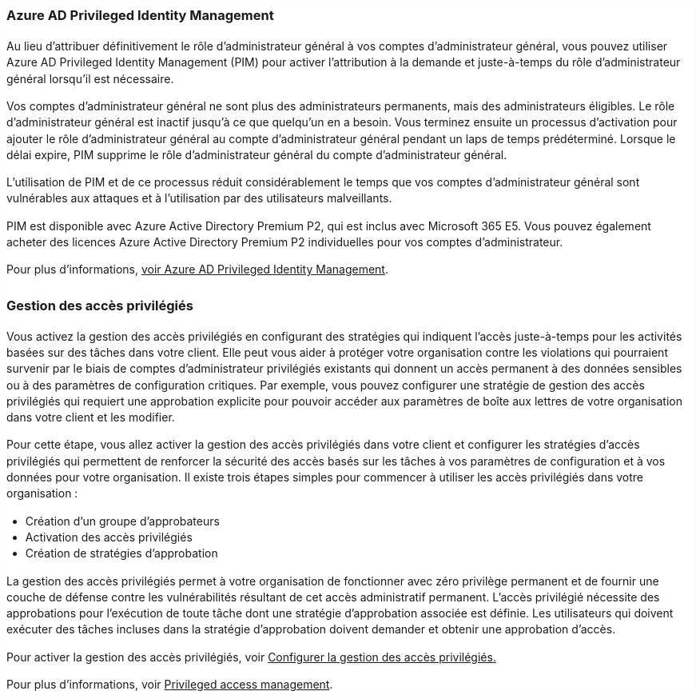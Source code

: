 ### <a name="azure-ad-privileged-identity-management"></a>Azure AD Privileged Identity Management

Au lieu d’attribuer définitivement le rôle d’administrateur général à vos comptes d’administrateur général, vous pouvez utiliser Azure AD Privileged Identity Management (PIM) pour activer l’attribution à la demande et juste-à-temps du rôle d’administrateur général lorsqu’il est nécessaire.
  
Vos comptes d’administrateur général ne sont plus des administrateurs permanents, mais des administrateurs éligibles. Le rôle d’administrateur général est inactif jusqu’à ce que quelqu’un en a besoin. Vous terminez ensuite un processus d’activation pour ajouter le rôle d’administrateur général au compte d’administrateur général pendant un laps de temps prédéterminé. Lorsque le délai expire, PIM supprime le rôle d’administrateur général du compte d’administrateur général.
  
L’utilisation de PIM et de ce processus réduit considérablement le temps que vos comptes d’administrateur général sont vulnérables aux attaques et à l’utilisation par des utilisateurs malveillants.

PIM est disponible avec Azure Active Directory Premium P2, qui est inclus avec Microsoft 365 E5. Vous pouvez également acheter des licences Azure Active Directory Premium P2 individuelles pour vos comptes d’administrateur.
  
Pour plus d’informations, [voir Azure AD Privileged Identity Management](/azure/active-directory/active-directory-privileged-identity-management-configure).
  

### <a name="privileged-access-management"></a>Gestion des accès privilégiés

Vous activez la gestion des accès privilégiés en configurant des stratégies qui indiquent l’accès juste-à-temps pour les activités basées sur des tâches dans votre client. Elle peut vous aider à protéger votre organisation contre les violations qui pourraient survenir par le biais de comptes d’administrateur privilégiés existants qui donnent un accès permanent à des données sensibles ou à des paramètres de configuration critiques. Par exemple, vous pouvez configurer une stratégie de gestion des accès privilégiés qui requiert une approbation explicite pour pouvoir accéder aux paramètres de boîte aux lettres de votre organisation dans votre client et les modifier.

Pour cette étape, vous allez activer la gestion des accès privilégiés dans votre client et configurer les stratégies d’accès privilégiés qui permettent de renforcer la sécurité des accès basés sur les tâches à vos paramètres de configuration et à vos données pour votre organisation. Il existe trois étapes simples pour commencer à utiliser les accès privilégiés dans votre organisation :

- Création d’un groupe d’approbateurs
- Activation des accès privilégiés
- Création de stratégies d’approbation

La gestion des accès privilégiés permet à votre organisation de fonctionner avec zéro privilège permanent et de fournir une couche de défense contre les vulnérabilités résultant de cet accès administratif permanent. L’accès privilégié nécessite des approbations pour l’exécution de toute tâche dont une stratégie d’approbation associée est définie. Les utilisateurs qui doivent exécuter des tâches incluses dans la stratégie d’approbation doivent demander et obtenir une approbation d’accès.

Pour activer la gestion des accès privilégiés, voir [Configurer la gestion des accès privilégiés.](/office365/securitycompliance/privileged-access-management-configuration)

Pour plus d’informations, voir [Privileged access management](/office365/securitycompliance/privileged-access-management-overview).
